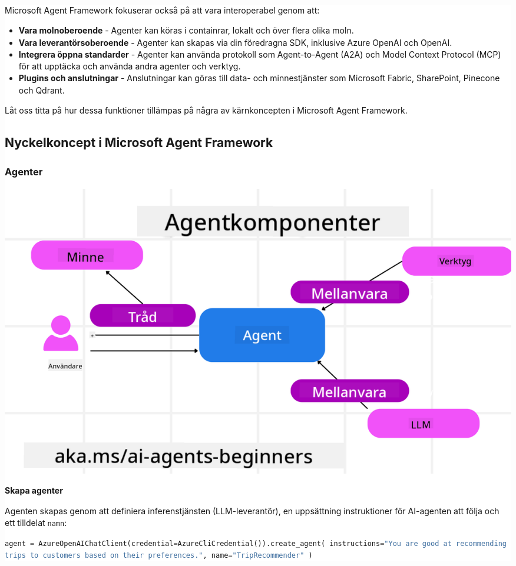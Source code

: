 Microsoft Agent Framework fokuserar också på att vara interoperabel genom att:

- **Vara molnoberoende** - Agenter kan köras i containrar, lokalt och över flera olika moln.
- **Vara leverantörsoberoende** - Agenter kan skapas via din föredragna SDK, inklusive Azure OpenAI och OpenAI.
- **Integrera öppna standarder** - Agenter kan använda protokoll som Agent-to-Agent (A2A) och Model Context Protocol (MCP) för att upptäcka och använda andra agenter och verktyg.
- **Plugins och anslutningar** - Anslutningar kan göras till data- och minnestjänster som Microsoft Fabric, SharePoint, Pinecone och Qdrant.

Låt oss titta på hur dessa funktioner tillämpas på några av kärnkoncepten i Microsoft Agent Framework.

## Nyckelkoncept i Microsoft Agent Framework

### Agenter

![Agent Framework](../../../translated_images/agent-components.410a06daf87b4fefdce3760875b50526d01dd22a2ddd8a21e92da95beb82f84d.sv.png)

**Skapa agenter**

Agenten skapas genom att definiera inferenstjänsten (LLM-leverantör), en uppsättning instruktioner för AI-agenten att följa och ett tilldelat `namn`:

```python
agent = AzureOpenAIChatClient(credential=AzureCliCredential()).create_agent( instructions="You are good at recommending trips to customers based on their preferences.", name="TripRecommender" )
```
